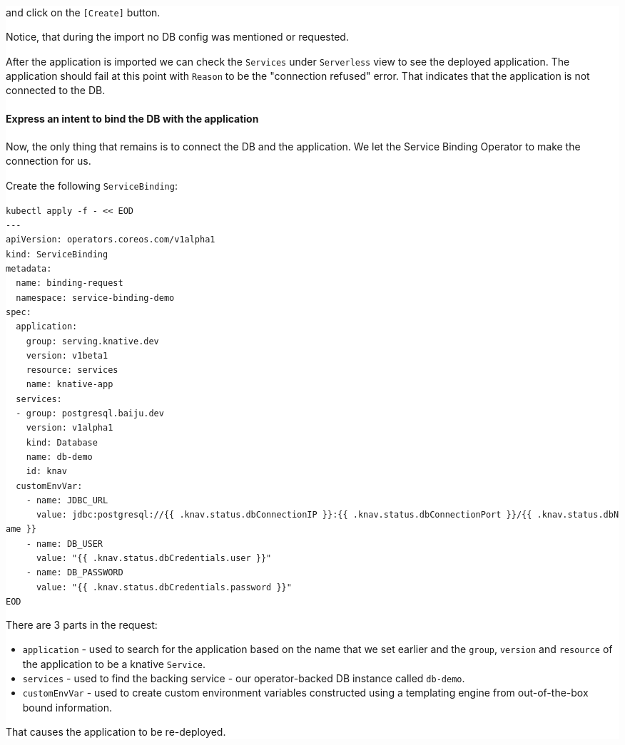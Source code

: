 and click on the `[Create]` button.

Notice, that during the import no DB config was mentioned or requested.

After the application is imported we can check the `Services` under `Serverless` view to see the deployed application. The application should fail at this point with `Reason` to be the "connection refused" error. That indicates that the application is not connected to the DB.

#### Express an intent to bind the DB with the application

Now, the only thing that remains is to connect the DB and the application. We let the Service Binding Operator to make the connection for us.

Create the following `ServiceBinding`:

```shell
kubectl apply -f - << EOD
---
apiVersion: operators.coreos.com/v1alpha1
kind: ServiceBinding
metadata:
  name: binding-request
  namespace: service-binding-demo
spec:
  application:
    group: serving.knative.dev
    version: v1beta1
    resource: services
    name: knative-app
  services:
  - group: postgresql.baiju.dev
    version: v1alpha1
    kind: Database
    name: db-demo
    id: knav
  customEnvVar:
    - name: JDBC_URL
      value: jdbc:postgresql://{{ .knav.status.dbConnectionIP }}:{{ .knav.status.dbConnectionPort }}/{{ .knav.status.dbName }}
    - name: DB_USER
      value: "{{ .knav.status.dbCredentials.user }}"
    - name: DB_PASSWORD
      value: "{{ .knav.status.dbCredentials.password }}"
EOD
```

There are 3 parts in the request:

* `application` - used to search for the application based on the name that we set earlier and the `group`, `version` and `resource` of the application to be a knative `Service`.
* `services` - used to find the backing service - our operator-backed DB instance called `db-demo`.
* `customEnvVar` - used to create custom environment variables constructed using a templating engine from out-of-the-box bound information.

That causes the application to be re-deployed.
